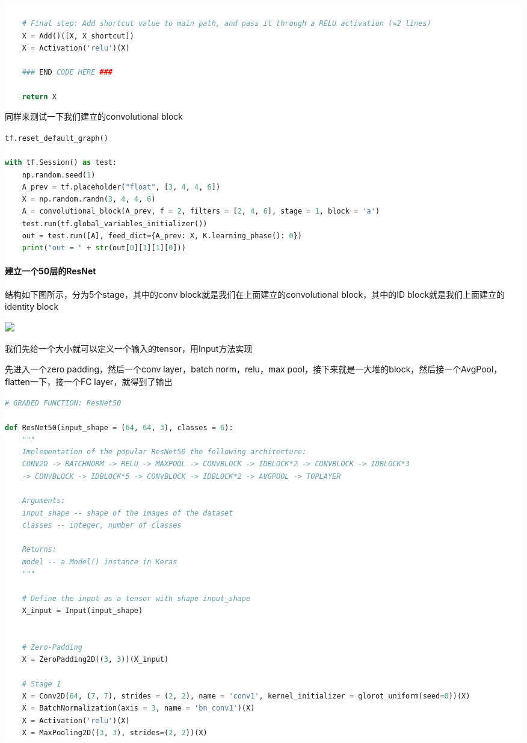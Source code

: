 ```python

    # Final step: Add shortcut value to main path, and pass it through a RELU activation (≈2 lines)
    X = Add()([X, X_shortcut])
    X = Activation('relu')(X)

    ### END CODE HERE ###
    
    return X
```

同样来测试一下我们建立的convolutional block

```python
tf.reset_default_graph()

with tf.Session() as test:
    np.random.seed(1)
    A_prev = tf.placeholder("float", [3, 4, 4, 6])
    X = np.random.randn(3, 4, 4, 6)
    A = convolutional_block(A_prev, f = 2, filters = [2, 4, 6], stage = 1, block = 'a')
    test.run(tf.global_variables_initializer())
    out = test.run([A], feed_dict={A_prev: X, K.learning_phase(): 0})
    print("out = " + str(out[0][1][1][0]))
```

#### 建立一个50层的ResNet

结构如下图所示，分为5个stage，其中的conv block就是我们在上面建立的convolutional block，其中的ID block就是我们上面建立的identity block

![](https://github-blog-1255346696.cos.ap-beijing.myqcloud.com/pics/18-5-13/92727700.jpg)

我们先给一个大小就可以定义一个输入的tensor，用Input方法实现

先进入一个zero padding，然后一个conv layer，batch norm，relu，max pool，接下来就是一大堆的block，然后接一个AvgPool，flatten一下，接一个FC layer，就得到了输出

```python
# GRADED FUNCTION: ResNet50

def ResNet50(input_shape = (64, 64, 3), classes = 6):
    """
    Implementation of the popular ResNet50 the following architecture:
    CONV2D -> BATCHNORM -> RELU -> MAXPOOL -> CONVBLOCK -> IDBLOCK*2 -> CONVBLOCK -> IDBLOCK*3
    -> CONVBLOCK -> IDBLOCK*5 -> CONVBLOCK -> IDBLOCK*2 -> AVGPOOL -> TOPLAYER

    Arguments:
    input_shape -- shape of the images of the dataset
    classes -- integer, number of classes

    Returns:
    model -- a Model() instance in Keras
    """
    
    # Define the input as a tensor with shape input_shape
    X_input = Input(input_shape)

    
    # Zero-Padding
    X = ZeroPadding2D((3, 3))(X_input)
    
    # Stage 1
    X = Conv2D(64, (7, 7), strides = (2, 2), name = 'conv1', kernel_initializer = glorot_uniform(seed=0))(X)
    X = BatchNormalization(axis = 3, name = 'bn_conv1')(X)
    X = Activation('relu')(X)
    X = MaxPooling2D((3, 3), strides=(2, 2))(X)
```